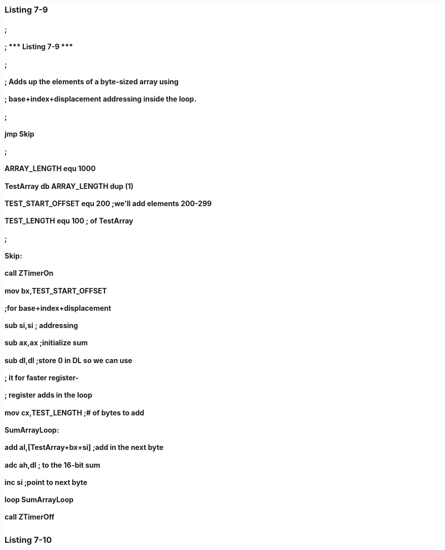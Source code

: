### Listing 7-9


**;**

**; \*\*\* Listing 7-9 \*\*\***

**;**

**; Adds up the elements of a byte-sized array using**

**; base+index+displacement addressing inside the loop.**

**;**

**jmp Skip**

**;**

**ARRAY\_LENGTH equ 1000**

**TestArray db ARRAY\_LENGTH dup (1)**

**TEST\_START\_OFFSET equ 200 ;we'll add elements 200-299**

**TEST\_LENGTH equ 100 ; of TestArray**

**;**

**Skip:**

**call ZTimerOn**

**mov bx,TEST\_START\_OFFSET**

**;for base+index+displacement**

**sub si,si ; addressing**

**sub ax,ax ;initialize sum**

**sub dl,dl ;store 0 in DL so we can use**

**; it for faster register-**

**; register adds in the loop**

**mov cx,TEST\_LENGTH ;\# of bytes to add**

**SumArrayLoop:**

**add al,[TestArray+bx+si] ;add in the next byte**

**adc ah,dl ; to the 16-bit sum**

**inc si ;point to next byte**

**loop SumArrayLoop**

**call ZTimerOff**



### Listing 7-10
